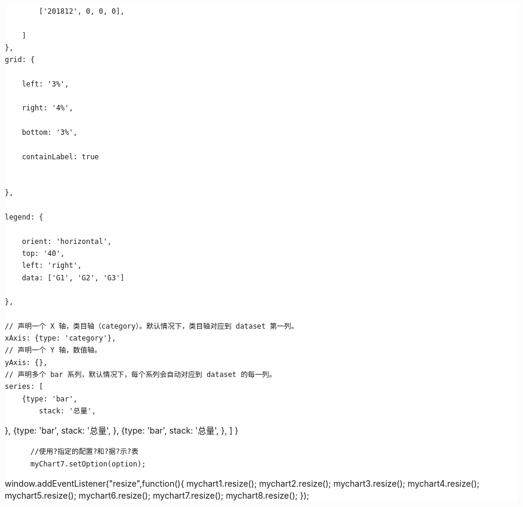             ['201812', 0, 0, 0],

        ]
    },
    grid: {

        left: '3%',

        right: '4%',

        bottom: '3%',

        containLabel: true


    },

    legend: {

        orient: 'horizontal',
        top: '40',
        left: 'right',
        data: ['G1', 'G2', 'G3']

    },

    // 声明一个 X 轴，类目轴（category）。默认情况下，类目轴对应到 dataset 第一列。
    xAxis: {type: 'category'},
    // 声明一个 Y 轴，数值轴。
    yAxis: {},
    // 声明多个 bar 系列，默认情况下，每个系列会自动对应到 dataset 的每一列。
    series: [
        {type: 'bar',
            stack: '总量',
},
        {type: 'bar',
            stack: '总量',
},
        {type: 'bar',
            stack: '总量',
},
    ]
}
         
          //使用?指定的配置?和?据?示?表
          myChart7.setOption(option);
window.addEventListener("resize",function(){
                   mychart1.resize();
                   mychart2.resize();
                   mychart3.resize();
                   mychart4.resize();
                   mychart5.resize();
                   mychart6.resize();
                   mychart7.resize();
                   mychart8.resize();
      });
